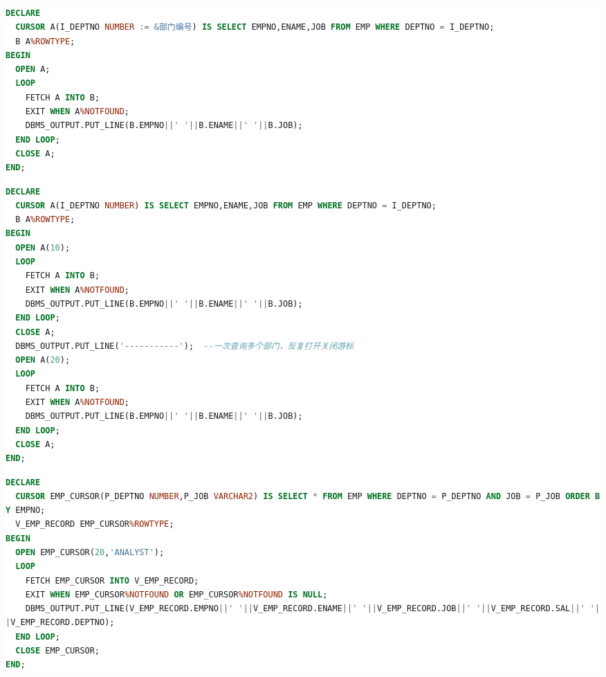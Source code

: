 ```SQL
DECLARE
  CURSOR A(I_DEPTNO NUMBER := &部门编号) IS SELECT EMPNO,ENAME,JOB FROM EMP WHERE DEPTNO = I_DEPTNO;
  B A%ROWTYPE;
BEGIN
  OPEN A;
  LOOP
    FETCH A INTO B;
    EXIT WHEN A%NOTFOUND;
    DBMS_OUTPUT.PUT_LINE(B.EMPNO||' '||B.ENAME||' '||B.JOB);
  END LOOP;
  CLOSE A;
END;
```

```SQL
DECLARE
  CURSOR A(I_DEPTNO NUMBER) IS SELECT EMPNO,ENAME,JOB FROM EMP WHERE DEPTNO = I_DEPTNO;
  B A%ROWTYPE;
BEGIN
  OPEN A(10);
  LOOP
    FETCH A INTO B;
    EXIT WHEN A%NOTFOUND;
    DBMS_OUTPUT.PUT_LINE(B.EMPNO||' '||B.ENAME||' '||B.JOB);
  END LOOP;
  CLOSE A;
  DBMS_OUTPUT.PUT_LINE('-----------');  --一次查询多个部门，反复打开关闭游标
  OPEN A(20);
  LOOP
    FETCH A INTO B;
    EXIT WHEN A%NOTFOUND;
    DBMS_OUTPUT.PUT_LINE(B.EMPNO||' '||B.ENAME||' '||B.JOB);
  END LOOP;
  CLOSE A;
END;
```

```SQL
DECLARE
  CURSOR EMP_CURSOR(P_DEPTNO NUMBER,P_JOB VARCHAR2) IS SELECT * FROM EMP WHERE DEPTNO = P_DEPTNO AND JOB = P_JOB ORDER BY EMPNO;
  V_EMP_RECORD EMP_CURSOR%ROWTYPE;
BEGIN
  OPEN EMP_CURSOR(20,'ANALYST');
  LOOP
    FETCH EMP_CURSOR INTO V_EMP_RECORD;
    EXIT WHEN EMP_CURSOR%NOTFOUND OR EMP_CURSOR%NOTFOUND IS NULL;
    DBMS_OUTPUT.PUT_LINE(V_EMP_RECORD.EMPNO||' '||V_EMP_RECORD.ENAME||' '||V_EMP_RECORD.JOB||' '||V_EMP_RECORD.SAL||' '||V_EMP_RECORD.DEPTNO);
  END LOOP;
  CLOSE EMP_CURSOR;
END;
```
